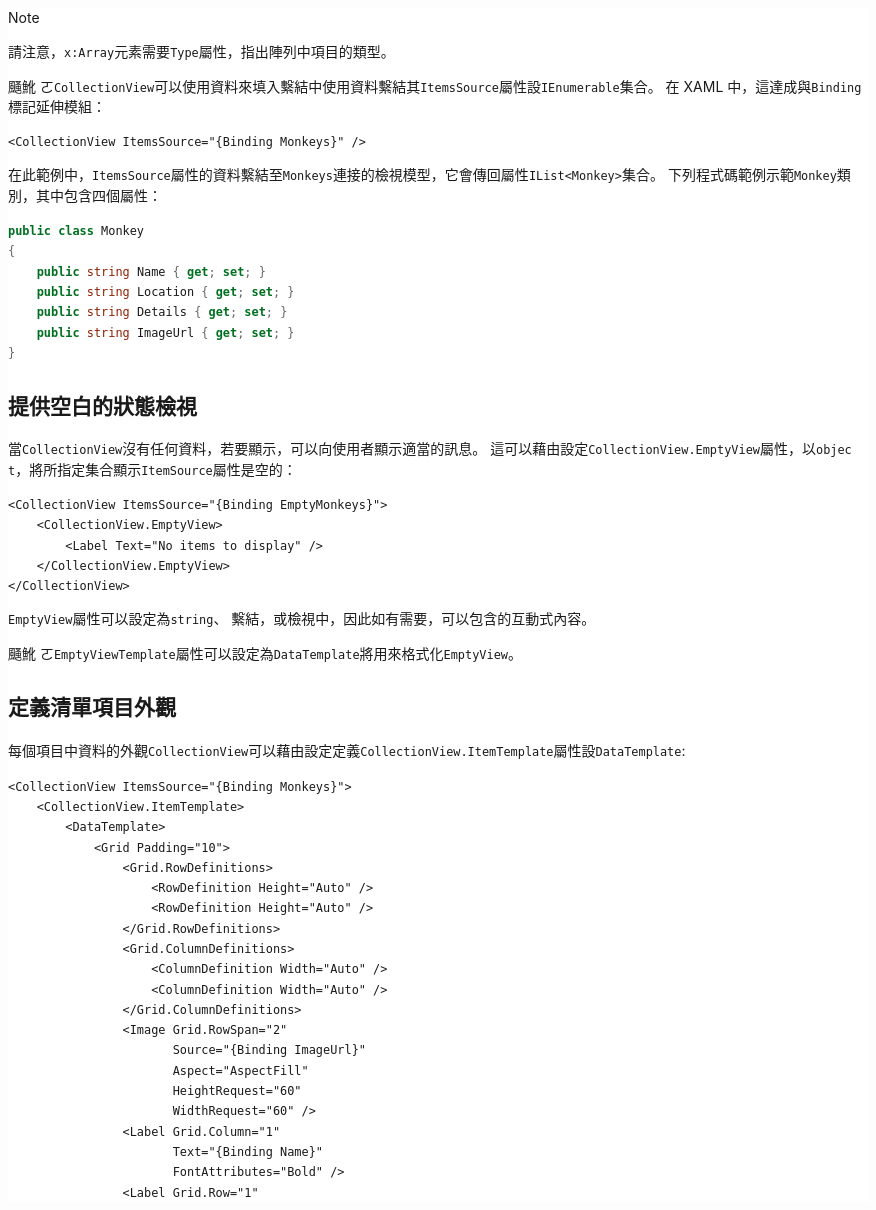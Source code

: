 ```xaml
```

> [!NOTE]
> 請注意，`x:Array`元素需要`Type`屬性，指出陣列中項目的類型。

颾魤 ㄛ`CollectionView`可以使用資料來填入繫結中使用資料繫結其`ItemsSource`屬性設`IEnumerable`集合。 在 XAML 中，這達成與`Binding`標記延伸模組：

```xaml
<CollectionView ItemsSource="{Binding Monkeys}" />
```

在此範例中，`ItemsSource`屬性的資料繫結至`Monkeys`連接的檢視模型，它會傳回屬性`IList<Monkey>`集合。 下列程式碼範例示範`Monkey`類別，其中包含四個屬性：

```csharp
public class Monkey
{
    public string Name { get; set; }
    public string Location { get; set; }
    public string Details { get; set; }
    public string ImageUrl { get; set; }
}
```

## <a name="providing-a-view-for-the-empty-state"></a>提供空白的狀態檢視

當`CollectionView`沒有任何資料，若要顯示，可以向使用者顯示適當的訊息。 這可以藉由設定`CollectionView.EmptyView`屬性，以`object`，將所指定集合顯示`ItemSource`屬性是空的：

```xaml
<CollectionView ItemsSource="{Binding EmptyMonkeys}">
    <CollectionView.EmptyView>
        <Label Text="No items to display" />
    </CollectionView.EmptyView>
</CollectionView>
```

`EmptyView`屬性可以設定為`string`、 繫結，或檢視中，因此如有需要，可以包含的互動式內容。

颾魤 ㄛ`EmptyViewTemplate`屬性可以設定為`DataTemplate`將用來格式化`EmptyView`。

## <a name="defining-list-item-appearance"></a>定義清單項目外觀

每個項目中資料的外觀`CollectionView`可以藉由設定定義`CollectionView.ItemTemplate`屬性設`DataTemplate`:

```xaml
<CollectionView ItemsSource="{Binding Monkeys}">
    <CollectionView.ItemTemplate>
        <DataTemplate>
            <Grid Padding="10">
                <Grid.RowDefinitions>
                    <RowDefinition Height="Auto" />
                    <RowDefinition Height="Auto" />
                </Grid.RowDefinitions>
                <Grid.ColumnDefinitions>
                    <ColumnDefinition Width="Auto" />
                    <ColumnDefinition Width="Auto" />
                </Grid.ColumnDefinitions>
                <Image Grid.RowSpan="2"
                       Source="{Binding ImageUrl}"
                       Aspect="AspectFill"
                       HeightRequest="60"
                       WidthRequest="60" />
                <Label Grid.Column="1"
                       Text="{Binding Name}"
                       FontAttributes="Bold" />
                <Label Grid.Row="1"
```